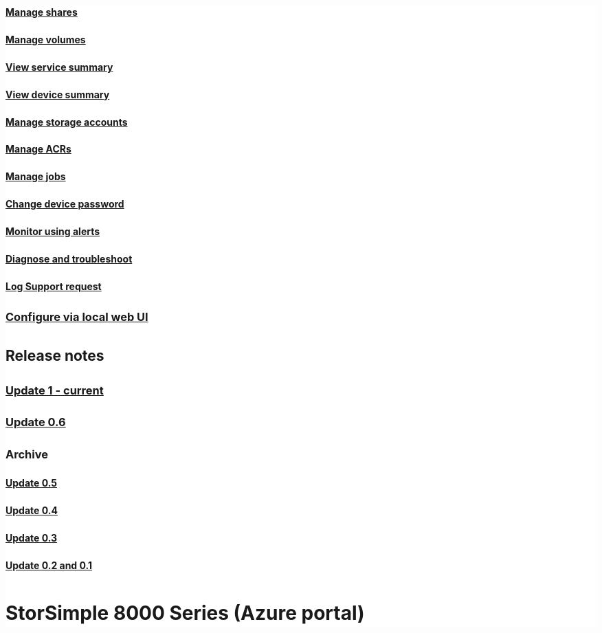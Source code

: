 #### [Manage shares](storsimple-virtual-array-manage-shares.md)
#### [Manage volumes](storsimple-virtual-array-manage-volumes.md)
#### [View service summary](storsimple-virtual-array-service-summary.md)
#### [View device summary](storsimple-virtual-array-device-summary.md)
#### [Manage storage accounts](storsimple-virtual-array-manage-storage-accounts.md)
#### [Manage ACRs](storsimple-virtual-array-manage-acrs.md)
#### [Manage jobs](storsimple-virtual-array-manage-jobs.md)
#### [Change device password](storsimple-virtual-array-change-device-admin-password.md)
#### [Monitor using alerts](storsimple-virtual-array-manage-alerts.md)
#### [Diagnose and troubleshoot](storsimple-virtual-array-diagnose-problems.md)
#### [Log Support request](storsimple-virtual-array-log-support-ticket.md)

### [Configure via local web UI](storsimple-ova-web-ui-admin.md)

## Release notes
### [Update 1 - current](storsimple-virtual-array-update-1-release-notes.md)
### [Update 0.6](storsimple-virtual-array-update-06-release-notes.md)
### Archive
#### [Update 0.5](storsimple-virtual-array-update-05-release-notes.md)
#### [Update 0.4](storsimple-virtual-array-update-04-release-notes.md)
#### [Update 0.3](storsimple-ova-update-03-release-notes.md)
#### [Update 0.2 and 0.1](storsimple-ova-update-01-release-notes.md)

# StorSimple 8000 Series (Azure portal)

